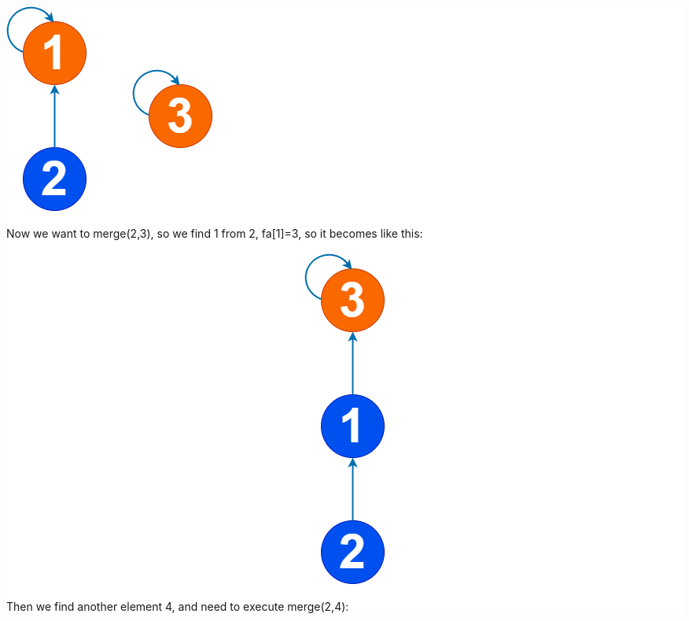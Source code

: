<img src="https://github.com/ryan4waters/algo/blob/main/data%20structure/Disjoint%20Set/figures/cp1.png"> </div>

Now we want to merge(2,3), so we find 1 from 2, fa[1]=3, so it becomes like this:

<div align=center>
<img src="https://github.com/ryan4waters/algo/blob/main/data%20structure/Disjoint%20Set/figures/cp2.png"> </div>

Then we find another element 4, and need to execute merge(2,4):

<div align=center>
